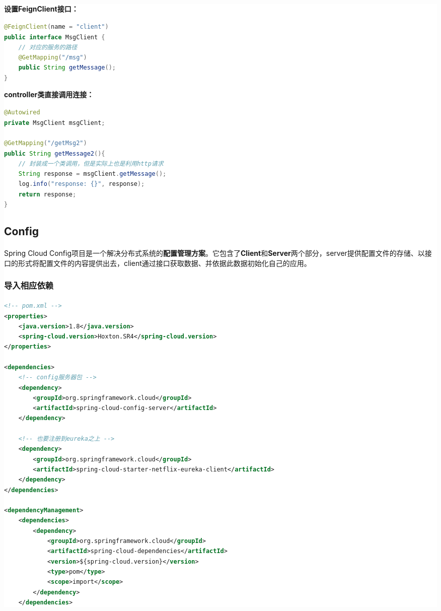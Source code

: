 **设置FeignClient接口：**

```java
@FeignClient(name = "client")
public interface MsgClient {
    // 对应的服务的路径
    @GetMapping("/msg")
    public String getMessage();
}

```

**controller类直接调用连接：**

```java
@Autowired
private MsgClient msgClient;

@GetMapping("/getMsg2")
public String getMessage2(){
    // 封装成一个类调用，但是实际上也是利用http请求
    String response = msgClient.getMessage();
    log.info("response: {}", response);
    return response;
}
```



## Config

Spring Cloud Config项目是一个解决分布式系统的**配置管理方案**。它包含了**Client**和**Server**两个部分，server提供配置文件的存储、以接口的形式将配置文件的内容提供出去，client通过接口获取数据、并依据此数据初始化自己的应用。

### 导入相应依赖

```xml
<!-- pom.xml -->
<properties>
    <java.version>1.8</java.version>
    <spring-cloud.version>Hoxton.SR4</spring-cloud.version>
</properties>

<dependencies>
    <!-- config服务器包 -->
    <dependency>
        <groupId>org.springframework.cloud</groupId>
        <artifactId>spring-cloud-config-server</artifactId>
    </dependency>
    
    <!-- 也要注册到eureka之上 -->
    <dependency>
        <groupId>org.springframework.cloud</groupId>
        <artifactId>spring-cloud-starter-netflix-eureka-client</artifactId>
    </dependency>
</dependencies>

<dependencyManagement>
    <dependencies>
        <dependency>
            <groupId>org.springframework.cloud</groupId>
            <artifactId>spring-cloud-dependencies</artifactId>
            <version>${spring-cloud.version}</version>
            <type>pom</type>
            <scope>import</scope>
        </dependency>
    </dependencies>
```